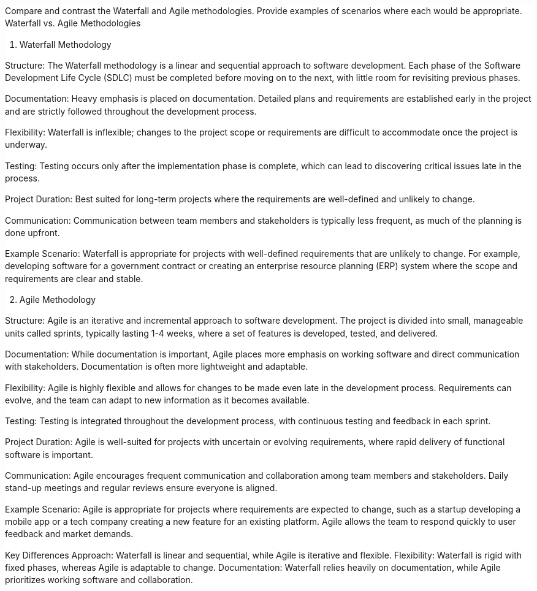 Compare and contrast the Waterfall and Agile methodologies. Provide examples of scenarios where each would be appropriate.
Waterfall vs. Agile Methodologies
1. Waterfall Methodology

Structure: The Waterfall methodology is a linear and sequential approach to software development. Each phase of the Software Development Life Cycle (SDLC) must be completed before moving on to the next, with little room for revisiting previous phases.

Documentation: Heavy emphasis is placed on documentation. Detailed plans and requirements are established early in the project and are strictly followed throughout the development process.

Flexibility: Waterfall is inflexible; changes to the project scope or requirements are difficult to accommodate once the project is underway.

Testing: Testing occurs only after the implementation phase is complete, which can lead to discovering critical issues late in the process.

Project Duration: Best suited for long-term projects where the requirements are well-defined and unlikely to change.

Communication: Communication between team members and stakeholders is typically less frequent, as much of the planning is done upfront.

Example Scenario: Waterfall is appropriate for projects with well-defined requirements that are unlikely to change. For example, developing software for a government contract or creating an enterprise resource planning (ERP) system where the scope and requirements are clear and stable.

2. Agile Methodology

Structure: Agile is an iterative and incremental approach to software development. The project is divided into small, manageable units called sprints, typically lasting 1-4 weeks, where a set of features is developed, tested, and delivered.

Documentation: While documentation is important, Agile places more emphasis on working software and direct communication with stakeholders. Documentation is often more lightweight and adaptable.

Flexibility: Agile is highly flexible and allows for changes to be made even late in the development process. Requirements can evolve, and the team can adapt to new information as it becomes available.

Testing: Testing is integrated throughout the development process, with continuous testing and feedback in each sprint.

Project Duration: Agile is well-suited for projects with uncertain or evolving requirements, where rapid delivery of functional software is important.

Communication: Agile encourages frequent communication and collaboration among team members and stakeholders. Daily stand-up meetings and regular reviews ensure everyone is aligned.

Example Scenario: Agile is appropriate for projects where requirements are expected to change, such as a startup developing a mobile app or a tech company creating a new feature for an existing platform. Agile allows the team to respond quickly to user feedback and market demands.

Key Differences
Approach: Waterfall is linear and sequential, while Agile is iterative and flexible.
Flexibility: Waterfall is rigid with fixed phases, whereas Agile is adaptable to change.
Documentation: Waterfall relies heavily on documentation, while Agile prioritizes working software and collaboration.
